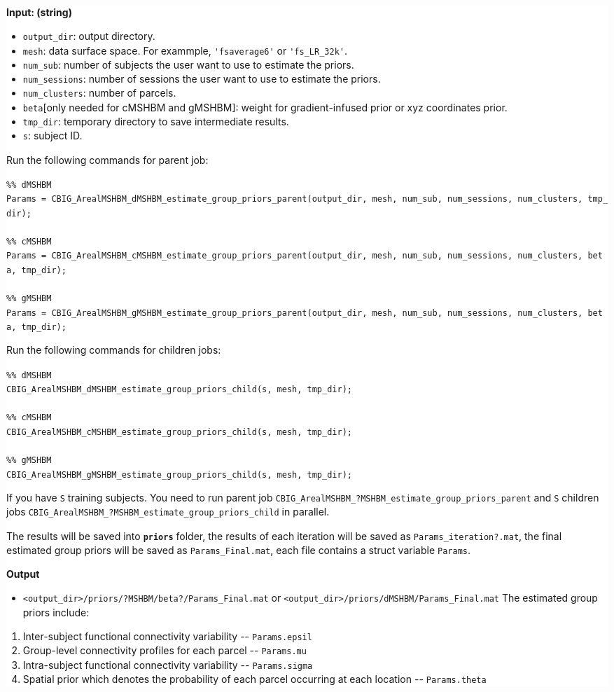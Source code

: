 **Input: (string)**
+ `output_dir`: output directory.
+ `mesh`: data surface space. For exammple, `'fsaverage6'` or `'fs_LR_32k'`.
+ `num_sub`: number of subjects the user want to use to estimate the priors.
+ `num_sessions`: number of sessions the user want to use to estimate the priors.
+ `num_clusters`: number of parcels.
+ `beta`[only needed for cMSHBM and gMSHBM]: weight for gradient-infused prior or xyz coordinates prior.
+ `tmp_dir`: temporary directory to save intermediate results.
+ `s`: subject ID.

Run the following commands for parent job:

```
%% dMSHBM
Params = CBIG_ArealMSHBM_dMSHBM_estimate_group_priors_parent(output_dir, mesh, num_sub, num_sessions, num_clusters, tmp_dir);

%% cMSHBM
Params = CBIG_ArealMSHBM_cMSHBM_estimate_group_priors_parent(output_dir, mesh, num_sub, num_sessions, num_clusters, beta, tmp_dir);

%% gMSHBM
Params = CBIG_ArealMSHBM_gMSHBM_estimate_group_priors_parent(output_dir, mesh, num_sub, num_sessions, num_clusters, beta, tmp_dir);
```

Run the following commands for children jobs:
```
%% dMSHBM
CBIG_ArealMSHBM_dMSHBM_estimate_group_priors_child(s, mesh, tmp_dir);

%% cMSHBM
CBIG_ArealMSHBM_cMSHBM_estimate_group_priors_child(s, mesh, tmp_dir);

%% gMSHBM
CBIG_ArealMSHBM_gMSHBM_estimate_group_priors_child(s, mesh, tmp_dir);
```

If you have `S` training subjects. You need to run parent job `CBIG_ArealMSHBM_?MSHBM_estimate_group_priors_parent` and `S` children jobs `CBIG_ArealMSHBM_?MSHBM_estimate_group_priors_child` in parallel.

The results will be saved into **`priors`** folder, the results of each iteration will be saved as `Params_iteration?.mat`, the final estimated group priors will be saved as `Params_Final.mat`, each file contains a struct variable `Params`.

**Output**
+ `<output_dir>/priors/?MSHBM/beta?/Params_Final.mat` or `<output_dir>/priors/dMSHBM/Params_Final.mat`
The estimated group priors include:
1) Inter-subject functional connectivity variability -- `Params.epsil`
2) Group-level connectivity profiles for each parcel -- `Params.mu`
3) Intra-subject functional connectivity variability -- `Params.sigma`
4) Spatial prior which denotes the probability of each parcel occurring at each location -- `Params.theta`
